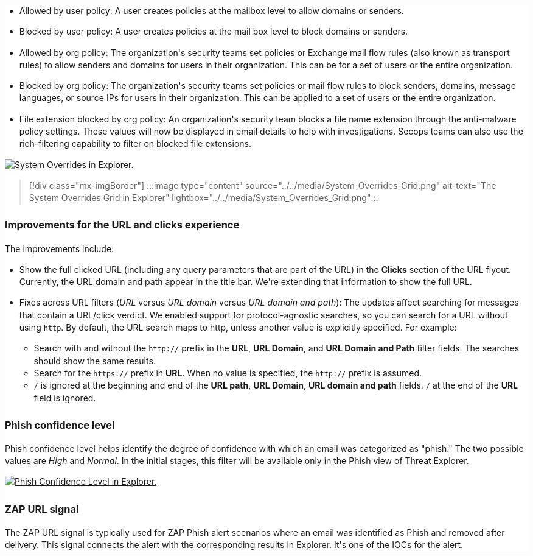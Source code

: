 - Allowed by user policy: A user creates policies at the mailbox level to allow domains or senders.

- Blocked by user policy: A user creates policies at the mail box level to block domains or senders.

- Allowed by org policy: The organization's security teams set policies or Exchange mail flow rules (also known as transport rules) to allow senders and domains for users in their organization. This can be for a set of users or the entire organization.

- Blocked by org policy: The organization's security teams set policies or mail flow rules to block senders, domains, message languages, or source IPs for users in their organization. This can be applied to a set of users or the entire organization.

- File extension blocked by org policy: An organization's security team blocks a file name extension through the anti-malware policy settings. These values will now be displayed in email details to help with investigations. Secops teams can also use the rich-filtering capability to filter on blocked file extensions.

[![System Overrides in Explorer.](../../media/System_Overrides.png)](../../media/System_Overrides.png#lightbox)

> [!div class="mx-imgBorder"]
> :::image type="content" source="../../media/System_Overrides_Grid.png" alt-text="The System Overrides Grid in Explorer" lightbox="../../media/System_Overrides_Grid.png":::

### Improvements for the URL and clicks experience

The improvements include:

- Show the full clicked URL (including any query parameters that are part of the URL) in the **Clicks** section of the URL flyout. Currently, the URL domain and path appear in the title bar. We're extending that information to show the full URL.

- Fixes across URL filters (*URL* versus *URL domain* versus *URL domain and path*): The updates affect searching for messages that contain a URL/click verdict. We enabled support for protocol-agnostic searches, so you can search for a URL without using `http`. By default, the URL search maps to http, unless another value is explicitly specified. For example:
  - Search with and without the `http://` prefix in the **URL**, **URL Domain**, and **URL Domain and Path** filter fields. The searches should show the same results.
  - Search for the `https://` prefix in **URL**. When no value is specified, the `http://` prefix is assumed.
  - `/` is ignored at the beginning and end of the **URL path**, **URL Domain**, **URL domain and path** fields. `/` at the end of the **URL** field is ignored.

### Phish confidence level

Phish confidence level helps identify the degree of confidence with which an email was categorized as "phish." The two possible values are *High* and *Normal*. In the initial stages, this filter will be available only in the Phish view of Threat Explorer.

[![Phish Confidence Level in Explorer.](../../media/Phish_Confidence_Level.png)](../../media/Phish_Confidence_Level.png#lightbox)

### ZAP URL signal

The ZAP URL signal is typically used for ZAP Phish alert scenarios where an email was identified as Phish and removed after delivery. This signal connects the alert with the corresponding results in Explorer. It's one of the IOCs for the alert.
